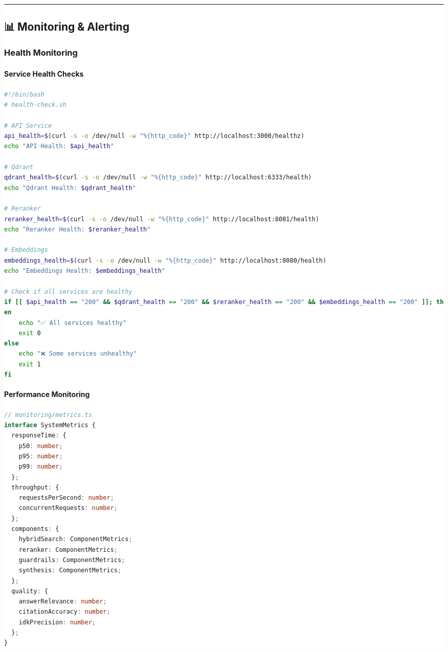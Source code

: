 
---

## 📊 Monitoring & Alerting

### Health Monitoring

#### Service Health Checks
```bash
#!/bin/bash
# health-check.sh

# API Service
api_health=$(curl -s -o /dev/null -w "%{http_code}" http://localhost:3000/healthz)
echo "API Health: $api_health"

# Qdrant
qdrant_health=$(curl -s -o /dev/null -w "%{http_code}" http://localhost:6333/health)
echo "Qdrant Health: $qdrant_health"

# Reranker
reranker_health=$(curl -s -o /dev/null -w "%{http_code}" http://localhost:8081/health)
echo "Reranker Health: $reranker_health"

# Embeddings
embeddings_health=$(curl -s -o /dev/null -w "%{http_code}" http://localhost:8080/health)
echo "Embeddings Health: $embeddings_health"

# Check if all services are healthy
if [[ $api_health == "200" && $qdrant_health == "200" && $reranker_health == "200" && $embeddings_health == "200" ]]; then
    echo "✅ All services healthy"
    exit 0
else
    echo "❌ Some services unhealthy"
    exit 1
fi
```

#### Performance Monitoring
```typescript
// monitoring/metrics.ts
interface SystemMetrics {
  responseTime: {
    p50: number;
    p95: number;
    p99: number;
  };
  throughput: {
    requestsPerSecond: number;
    concurrentRequests: number;
  };
  components: {
    hybridSearch: ComponentMetrics;
    reranker: ComponentMetrics;
    guardrails: ComponentMetrics;
    synthesis: ComponentMetrics;
  };
  quality: {
    answerRelevance: number;
    citationAccuracy: number;
    idkPrecision: number;
  };
}
```